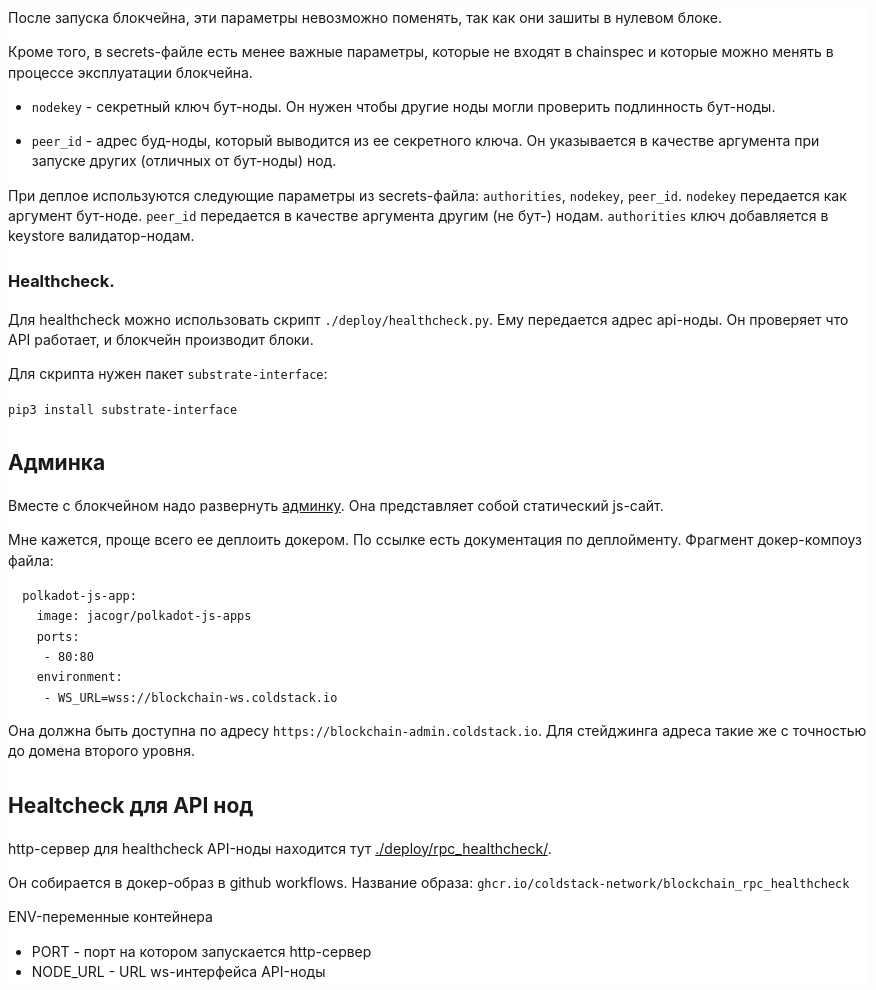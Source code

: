 После запуска блокчейна, эти параметры невозможно поменять, так как они зашиты
в нулевом блоке.

Кроме того, в secrets-файле есть менее важные параметры, которые не входят в
chainspec и которые можно менять в процессе эксплуатации блокчейна.

- `nodekey` - секретный ключ бут-ноды. Он нужен чтобы другие ноды могли
  проверить подлинность бут-ноды.

- `peer_id` - адрес буд-ноды, который выводится из ее секретного ключа. Он
  указывается в качестве аргумента при запуске других (отличных от бут-ноды)
  нод.

При деплое используются следующие параметры из secrets-файла: `authorities`,
`nodekey`, `peer_id`. `nodekey` передается как аргумент бут-ноде. `peer_id`
передается в качестве аргумента другим (не бут-) нодам. `authorities` ключ
добавляется в keystore валидатор-нодам.


### Healthcheck. 

Для healthcheck можно использовать скрипт `./deploy/healthcheck.py`. Ему
передается адрес api-ноды. Он проверяет что API работает, и блокчейн производит
блоки.

Для скрипта нужен пакет `substrate-interface`:

```
pip3 install substrate-interface
```

## Админка

Вместе с блокчейном надо развернуть
[админку](https://github.com/polkadot-js/apps). Она представляет собой
статический js-сайт.

Мне кажется, проще всего ее деплоить докером. По ссылке есть документация по
деплойменту. Фрагмент докер-компоуз файла:

```
  polkadot-js-app:
    image: jacogr/polkadot-js-apps
    ports:
     - 80:80
    environment:
     - WS_URL=wss://blockchain-ws.coldstack.io
```

Она должна быть доступна по адресу `https://blockchain-admin.coldstack.io`. Для
стейджинга адреса такие же с точностью до домена второго уровня.

## Healtcheck для API нод

http-сервер для healthcheck API-ноды находится
тут [./deploy/rpc_healthcheck/](./deploy/rpc_healthcheck/).

Он собирается в докер-образ в github workflows. Название образа:
`ghcr.io/coldstack-network/blockchain_rpc_healthcheck`

ENV-переменные контейнера

- PORT - порт на котором запускается http-сервер
- NODE_URL - URL ws-интерфейса API-ноды
